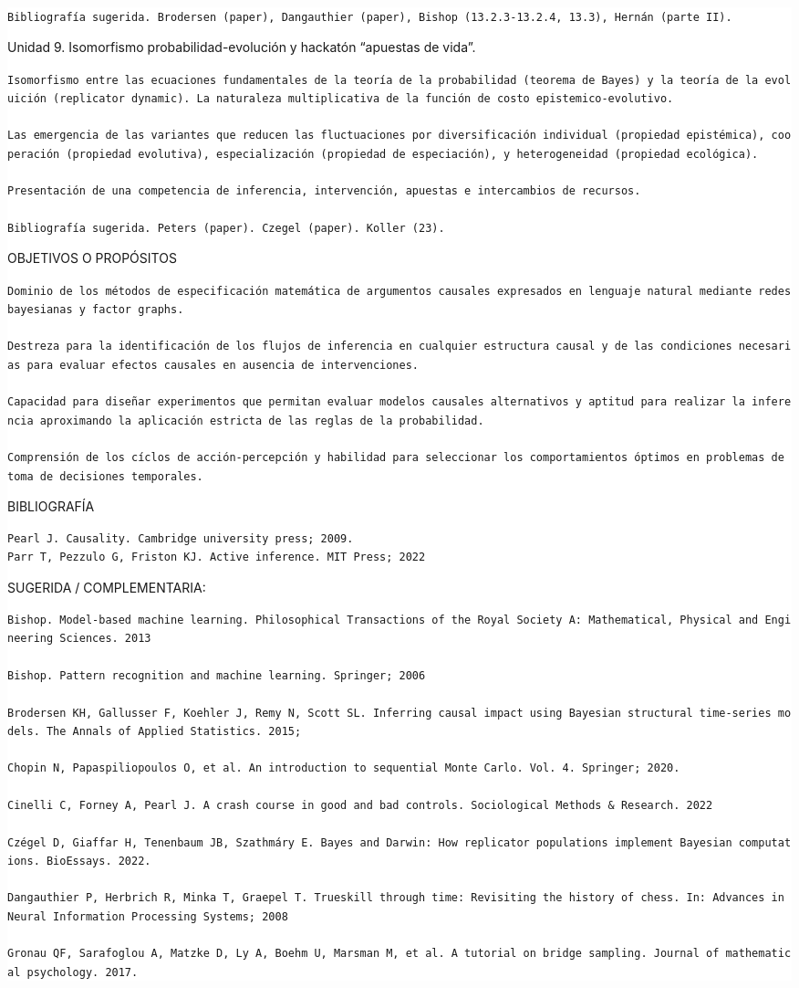     Bibliografía sugerida. Brodersen (paper), Dangauthier (paper), Bishop (13.2.3-13.2.4, 13.3), Hernán (parte II).

Unidad 9. Isomorfismo probabilidad-evolución y hackatón “apuestas de vida”.

    Isomorfismo entre las ecuaciones fundamentales de la teoría de la probabilidad (teorema de Bayes) y la teoría de la evoluición (replicator dynamic). La naturaleza multiplicativa de la función de costo epistemico-evolutivo.

    Las emergencia de las variantes que reducen las fluctuaciones por diversificación individual (propiedad epistémica), cooperación (propiedad evolutiva), especialización (propiedad de especiación), y heterogeneidad (propiedad ecológica).

    Presentación de una competencia de inferencia, intervención, apuestas e intercambios de recursos.

    Bibliografía sugerida. Peters (paper). Czegel (paper). Koller (23).


OBJETIVOS O PROPÓSITOS

    Dominio de los métodos de especificación matemática de argumentos causales expresados en lenguaje natural mediante redes bayesianas y factor graphs.

    Destreza para la identificación de los flujos de inferencia en cualquier estructura causal y de las condiciones necesarias para evaluar efectos causales en ausencia de intervenciones.

    Capacidad para diseñar experimentos que permitan evaluar modelos causales alternativos y aptitud para realizar la inferencia aproximando la aplicación estricta de las reglas de la probabilidad.

    Comprensión de los cíclos de acción-percepción y habilidad para seleccionar los comportamientos óptimos en problemas de toma de decisiones temporales.



BIBLIOGRAFÍA

    Pearl J. Causality. Cambridge university press; 2009.
    Parr T, Pezzulo G, Friston KJ. Active inference. MIT Press; 2022

SUGERIDA / COMPLEMENTARIA:

    Bishop. Model-based machine learning. Philosophical Transactions of the Royal Society A: Mathematical, Physical and Engineering Sciences. 2013

    Bishop. Pattern recognition and machine learning. Springer; 2006

    Brodersen KH, Gallusser F, Koehler J, Remy N, Scott SL. Inferring causal impact using Bayesian structural time-series models. The Annals of Applied Statistics. 2015;

    Chopin N, Papaspiliopoulos O, et al. An introduction to sequential Monte Carlo. Vol. 4. Springer; 2020.

    Cinelli C, Forney A, Pearl J. A crash course in good and bad controls. Sociological Methods & Research. 2022

    Czégel D, Giaffar H, Tenenbaum JB, Szathmáry E. Bayes and Darwin: How replicator populations implement Bayesian computations. BioEssays. 2022.

    Dangauthier P, Herbrich R, Minka T, Graepel T. Trueskill through time: Revisiting the history of chess. In: Advances in Neural Information Processing Systems; 2008

    Gronau QF, Sarafoglou A, Matzke D, Ly A, Boehm U, Marsman M, et al. A tutorial on bridge sampling. Journal of mathematical psychology. 2017.
